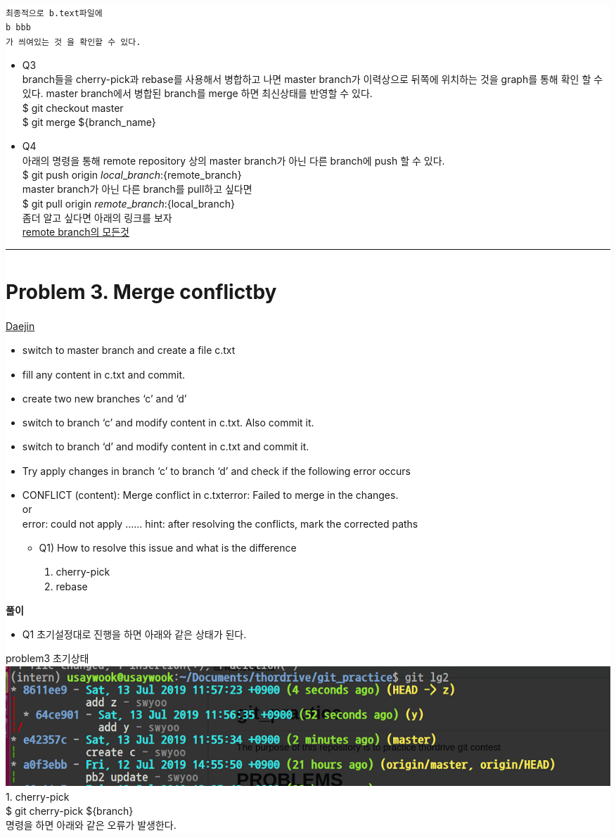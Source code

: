```
최종적으로 b.text파일에  
b bbb  
가 씌여있는 것 을 확인할 수 있다.
```

-   Q3  
    branch들을 cherry-pick과 rebase를 사용해서 병합하고 나면 master branch가 이력상으로 뒤쪽에 위치하는 것을 graph를 통해 확인 할 수 있다. master branch에서 병합된 branch를 merge 하면 최신상태를 반영할 수 있다.  
    $ git checkout master  
    $ git merge ${branch\_name}
    
-   Q4  
    아래의 명령을 통해 remote repository 상의 master branch가 아닌 다른 branch에 push 할 수 있다.  
    $ git push origin ${local\_branch}:${remote\_branch}  
    master branch가 아닌 다른 branch를 pull하고 싶다면  
    $ git pull origin ${remote\_branch}:${local\_branch}  
    좀더 알고 싶다면 아래의 링크를 보자  
    [remote branch의 모든것](https://git-scm.com/book/ko/v2/Git-%EB%B8%8C%EB%9E%9C%EC%B9%98-%EB%A6%AC%EB%AA%A8%ED%8A%B8-%EB%B8%8C%EB%9E%9C%EC%B9%98)
    

---

# **Problem 3.** Merge conflictby

[Daejin](mailto:daejin.hyeon@thordrive.ai)

-   switch to master branch and create a file c.txt
    
-   fill any content in c.txt and commit.
    
-   create two new branches ‘c’ and ‘d’
    
-   switch to branch ‘c’ and modify content in c.txt. Also commit it.
    
-   switch to branch ‘d’ and modify content in c.txt and commit it.
    
-   Try apply changes in branch ‘c’ to branch ‘d’ and check if the following error occurs
    
-   CONFLICT (content): Merge conflict in c.txterror: Failed to merge in the changes.  
    or  
    error: could not apply ...... hint: after resolving the conflicts, mark the corrected paths
    
    -   Q1) How to resolve this issue and what is the difference
        
        1.  cherry-pick
        2.  rebase

**풀이**

-   Q1 초기설정대로 진행을 하면 아래와 같은 상태가 된다.
    
problem3 초기상태
![problem3 초기상태](/assets/images/git/11.png)
    1.  cherry-pick  
        $ git cherry-pick ${branch}  
        명령을 하면 아래와 같은 오류가 발생한다.
        